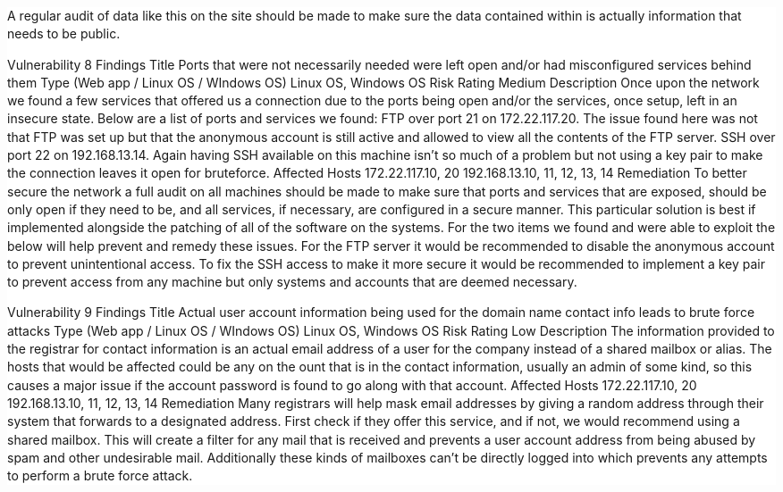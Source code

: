 A regular audit of data like this on the site should be made to make sure the data contained within is actually information that needs to be public.


Vulnerability 8
Findings
Title
Ports that were not necessarily needed were left open and/or had misconfigured services behind them
Type (Web app / Linux OS / WIndows OS)
Linux OS, Windows OS
Risk Rating
Medium
Description
Once upon the network we found a few services that offered us a connection due to the ports being open and/or the services, once setup, left in an insecure state.  Below are a list of ports and services we found:
FTP over port 21 on 172.22.117.20.  The issue found here was not that FTP was set up but that the anonymous account is still active and allowed to view all the contents of the FTP server. 
SSH over port 22 on 192.168.13.14.  Again having SSH available on this machine isn’t so much of a problem but not using a key pair to make the connection leaves it open for bruteforce.
Affected Hosts
172.22.117.10, 20
192.168.13.10, 11, 12, 13, 14
Remediation 
To better secure the network a full audit on all machines should be made to make sure that ports and services that are exposed, should be only open if they need to be, and all services, if necessary, are configured in a secure manner.  This particular solution is best if implemented alongside the patching of all of the software on the systems.
For the two items we found and were able to exploit the below will help prevent and remedy these issues.
For the FTP server it would be recommended to disable the anonymous account to prevent unintentional access.
To fix the SSH access to make it more secure it would be recommended to implement a key pair to prevent access from any machine but only systems and accounts that are deemed necessary.


Vulnerability 9
Findings
Title
Actual user account information being used for the domain name contact info leads to brute force attacks
Type (Web app / Linux OS / WIndows OS)
Linux OS, Windows OS
Risk Rating
Low
Description
The information provided to the registrar for contact information is an actual email address of a user for the company instead of a shared mailbox or alias.  The hosts that would be affected could be any on the ount that is in the contact information, usually an admin of some kind, so this causes a major issue if the account password is found to go along with that account.
Affected Hosts
172.22.117.10, 20
192.168.13.10, 11, 12, 13, 14
Remediation 
Many registrars will help mask email addresses by giving a random address through their system that forwards to a designated address.  First check if they offer this service, and if not, we would recommend using a shared mailbox.  This will create a filter for any mail that is received and prevents a user account address from being abused by spam and other undesirable mail. Additionally these kinds of mailboxes can’t be directly logged into which prevents any attempts to perform a brute force attack.
